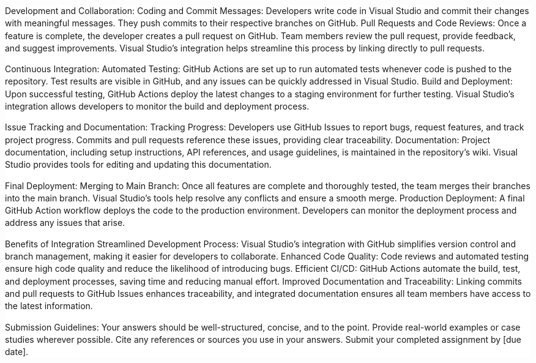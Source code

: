 Development and Collaboration:
Coding and Commit Messages: Developers write code in Visual Studio and commit their changes with meaningful messages. They push commits to their respective branches on GitHub.
Pull Requests and Code Reviews: Once a feature is complete, the developer creates a pull request on GitHub. Team members review the pull request, provide feedback, and suggest improvements. Visual Studio’s integration helps streamline this process by linking directly to pull requests.

Continuous Integration:
Automated Testing: GitHub Actions are set up to run automated tests whenever code is pushed to the repository. Test results are visible in GitHub, and any issues can be quickly addressed in Visual Studio.
Build and Deployment: Upon successful testing, GitHub Actions deploy the latest changes to a staging environment for further testing. Visual Studio’s integration allows developers to monitor the build and deployment process.

Issue Tracking and Documentation:
Tracking Progress: Developers use GitHub Issues to report bugs, request features, and track project progress. Commits and pull requests reference these issues, providing clear traceability.
Documentation: Project documentation, including setup instructions, API references, and usage guidelines, is maintained in the repository’s wiki. Visual Studio provides tools for editing and updating this documentation.

Final Deployment:
Merging to Main Branch: Once all features are complete and thoroughly tested, the team merges their branches into the main branch. Visual Studio’s tools help resolve any conflicts and ensure a smooth merge.
Production Deployment: A final GitHub Action workflow deploys the code to the production environment. Developers can monitor the deployment process and address any issues that arise.

Benefits of Integration
Streamlined Development Process: Visual Studio’s integration with GitHub simplifies version control and branch management, making it easier for developers to collaborate.
Enhanced Code Quality: Code reviews and automated testing ensure high code quality and reduce the likelihood of introducing bugs.
Efficient CI/CD: GitHub Actions automate the build, test, and deployment processes, saving time and reducing manual effort.
Improved Documentation and Traceability: Linking commits and pull requests to GitHub Issues enhances traceability, and integrated documentation ensures all team members have access to the latest information.

Submission Guidelines:
Your answers should be well-structured, concise, and to the point.
Provide real-world examples or case studies wherever possible.
Cite any references or sources you use in your answers.
Submit your completed assignment by [due date].
